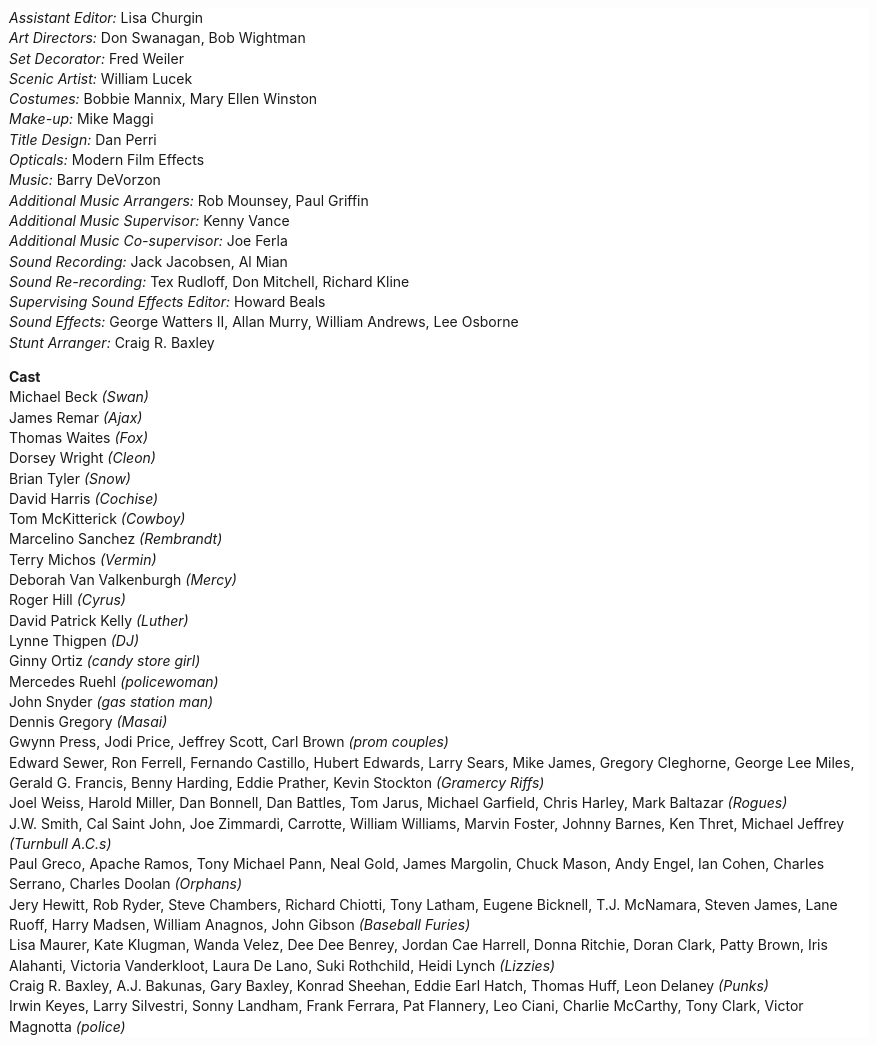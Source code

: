 _Assistant Editor:_ Lisa Churgin  
_Art Directors:_ Don Swanagan, Bob Wightman  
_Set Decorator:_ Fred Weiler  
_Scenic Artist:_ William Lucek  
_Costumes:_ Bobbie Mannix, Mary Ellen Winston  
_Make-up:_ Mike Maggi  
_Title Design:_ Dan Perri  
_Opticals:_ Modern Film Effects  
_Music:_ Barry DeVorzon  
_Additional Music Arrangers:_ Rob Mounsey,  Paul Griffin  
_Additional Music Supervisor:_ Kenny Vance  
_Additional Music Co-supervisor:_ Joe Ferla  
_Sound Recording:_ Jack Jacobsen, Al Mian  
_Sound Re-recording:_ Tex Rudloff, Don Mitchell, Richard Kline  
_Supervising Sound Effects Editor:_ Howard Beals  
_Sound Effects:_ George Watters II, Allan Murry, William Andrews, Lee Osborne  
_Stunt Arranger:_ Craig R. Baxley  

**Cast**  
Michael Beck _(Swan)_  
James Remar _(Ajax)_  
Thomas Waites _(Fox)_  
Dorsey Wright _(Cleon)_  
Brian Tyler _(Snow)_  
David Harris _(Cochise)_  
Tom McKitterick _(Cowboy)_  
Marcelino Sanchez _(Rembrandt)_  
Terry Michos _(Vermin)_  
Deborah Van Valkenburgh _(Mercy)_  
Roger Hill _(Cyrus)_  
David Patrick Kelly _(Luther)_  
Lynne Thigpen _(DJ)_  
Ginny Ortiz _(candy store girl)_  
Mercedes Ruehl _(policewoman)_  
John Snyder _(gas station man)_  
Dennis Gregory _(Masai)_  
Gwynn Press, Jodi Price, Jeffrey Scott, Carl Brown _(prom couples)_  
Edward Sewer, Ron Ferrell, Fernando Castillo, Hubert Edwards, Larry Sears, Mike James, Gregory Cleghorne, George Lee Miles, Gerald G. Francis, Benny Harding, Eddie Prather, Kevin Stockton _(Gramercy Riffs)_  
Joel Weiss, Harold Miller, Dan Bonnell, Dan Battles, Tom Jarus, Michael Garfield, Chris Harley, Mark Baltazar _(Rogues)_  
J.W. Smith, Cal Saint John, Joe Zimmardi, Carrotte, William Williams, Marvin Foster, Johnny Barnes, Ken Thret, Michael Jeffrey _(Turnbull A.C.s)_  
Paul Greco, Apache Ramos, Tony Michael Pann, Neal Gold, James Margolin, Chuck Mason, Andy Engel, Ian Cohen, Charles Serrano, Charles Doolan _(Orphans)_  
Jery Hewitt, Rob Ryder, Steve Chambers, Richard Chiotti, Tony Latham, Eugene Bicknell, T.J. McNamara, Steven James, Lane Ruoff, Harry Madsen, William Anagnos, John Gibson _(Baseball Furies)_  
Lisa Maurer, Kate Klugman, Wanda Velez, Dee Dee Benrey, Jordan Cae Harrell, Donna Ritchie, Doran Clark, Patty Brown, Iris Alahanti, Victoria Vanderkloot, Laura De Lano, Suki Rothchild, Heidi Lynch _(Lizzies)_  
Craig R. Baxley, A.J. Bakunas, Gary Baxley, Konrad Sheehan, Eddie Earl Hatch, Thomas Huff, Leon Delaney _(Punks)_  
Irwin Keyes, Larry Silvestri, Sonny Landham, Frank Ferrara, Pat Flannery, Leo Ciani, Charlie McCarthy, Tony Clark, Victor Magnotta _(police)_  
